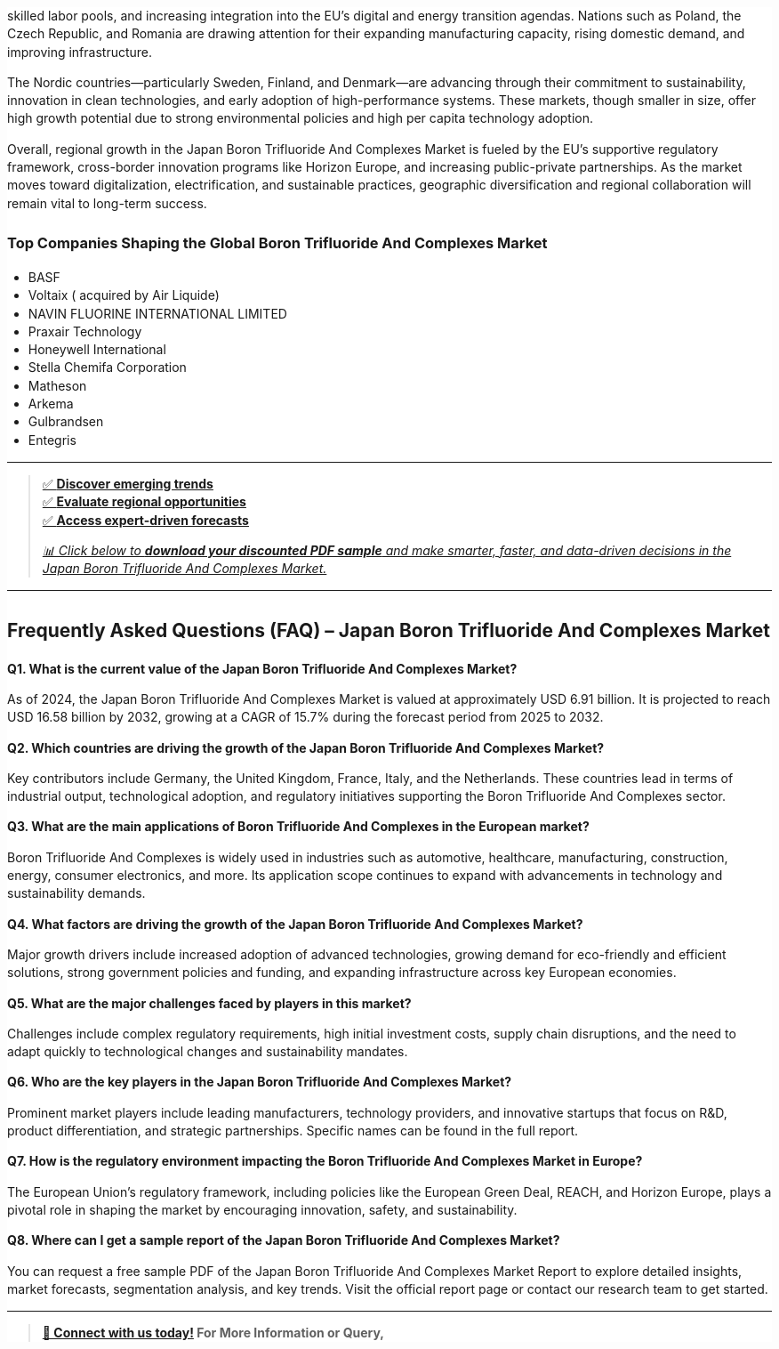 skilled labor pools, and increasing integration into the EU&rsquo;s digital and energy transition agendas. Nations such as Poland, the Czech Republic, and Romania are drawing attention for their expanding manufacturing capacity, rising domestic demand, and improving infrastructure.</p><p>The Nordic countries&mdash;particularly Sweden, Finland, and Denmark&mdash;are advancing through their commitment to sustainability, innovation in clean technologies, and early adoption of high-performance systems. These markets, though smaller in size, offer high growth potential due to strong environmental policies and high per capita technology adoption.</p><p>Overall, regional growth in the Japan Boron Trifluoride And Complexes Market is fueled by the EU&rsquo;s supportive regulatory framework, cross-border innovation programs like Horizon Europe, and increasing public-private partnerships. As the market moves toward digitalization, electrification, and sustainable practices, geographic diversification and regional collaboration will remain vital to long-term success.</p><p><h3>Top Companies Shaping the Global Boron Trifluoride And Complexes Market </h3><ul><li>BASF</li><li>Voltaix ( acquired by Air Liquide)</li><li>NAVIN FLUORINE INTERNATIONAL LIMITED</li><li>Praxair Technology</li><li>Honeywell International</li><li>Stella Chemifa Corporation</li><li>Matheson</li><li>Arkema</li><li>Gulbrandsen</li><li>Entegris</li></ul></p><hr /><blockquote><p><a href="https://www.marketresearchintellect.com/ask-for-discount/?rid=557139&amp;amp;utm_source=Github-JP&amp;amp;utm_medium=042">✅ <strong data-start="617" data-end="645">Discover emerging trends</strong></a><br data-start="645" data-end="648" /><a href="https://www.marketresearchintellect.com/ask-for-discount/?rid=557139&amp;amp;utm_source=Github-JP&amp;amp;utm_medium=042"> ✅ <strong data-start="650" data-end="685">Evaluate regional opportunities</strong></a><br data-start="685" data-end="688" /><a href="https://www.marketresearchintellect.com/ask-for-discount/?rid=557139&amp;amp;utm_source=Github-JP&amp;amp;utm_medium=042"> ✅ <strong data-start="690" data-end="724">Access expert-driven forecasts</strong></a></p><p class="" data-start="728" data-end="864"><em><a href="https://www.marketresearchintellect.com/ask-for-discount/?rid=557139&amp;amp;utm_source=Github-JP&amp;amp;utm_medium=042">📊 Click below to <strong data-start="746" data-end="785">download your discounted PDF sample</strong> and make smarter, faster, and data-driven decisions in the Japan Boron Trifluoride And Complexes Market.</a></em></p></blockquote><hr /><h2>Frequently Asked Questions (FAQ) &ndash; Japan Boron Trifluoride And Complexes Market</h2><p><strong>Q1. What is the current value of the Japan Boron Trifluoride And Complexes Market?</strong></p><p>As of 2024, the Japan Boron Trifluoride And Complexes Market is valued at approximately USD 6.91 billion. It is projected to reach USD 16.58 billion by 2032, growing at a CAGR of 15.7% during the forecast period from 2025 to 2032.</p><p><strong>Q2. Which countries are driving the growth of the Japan Boron Trifluoride And Complexes Market?</strong></p><p>Key contributors include Germany, the United Kingdom, France, Italy, and the Netherlands. These countries lead in terms of industrial output, technological adoption, and regulatory initiatives supporting the Boron Trifluoride And Complexes sector.</p><p><strong>Q3. What are the main applications of Boron Trifluoride And Complexes in the European market?</strong></p><p>Boron Trifluoride And Complexes is widely used in industries such as automotive, healthcare, manufacturing, construction, energy, consumer electronics, and more. Its application scope continues to expand with advancements in technology and sustainability demands.</p><p><strong>Q4. What factors are driving the growth of the Japan Boron Trifluoride And Complexes Market?</strong></p><p>Major growth drivers include increased adoption of advanced technologies, growing demand for eco-friendly and efficient solutions, strong government policies and funding, and expanding infrastructure across key European economies.</p><p><strong>Q5. What are the major challenges faced by players in this market?</strong></p><p>Challenges include complex regulatory requirements, high initial investment costs, supply chain disruptions, and the need to adapt quickly to technological changes and sustainability mandates.</p><p><strong>Q6. Who are the key players in the Japan Boron Trifluoride And Complexes Market?</strong></p><p>Prominent market players include leading manufacturers, technology providers, and innovative startups that focus on R&amp;D, product differentiation, and strategic partnerships. Specific names can be found in the full report.</p><p><strong>Q7. How is the regulatory environment impacting the Boron Trifluoride And Complexes Market in Europe?</strong></p><p>The European Union&rsquo;s regulatory framework, including policies like the European Green Deal, REACH, and Horizon Europe, plays a pivotal role in shaping the market by encouraging innovation, safety, and sustainability.</p><p><strong>Q8. Where can I get a sample report of the Japan Boron Trifluoride And Complexes Market?</strong></p><p>You can request a free sample PDF of the Japan Boron Trifluoride And Complexes Market Report to explore detailed insights, market forecasts, segmentation analysis, and key trends. Visit the official report page or contact our research team to get started.</p><hr /><blockquote><p><span class="font-[700]"><strong><a href="https://www.marketresearchintellect.com/product/global-boron-trifluoride-and-complexes-market-size-forecast/?utm_source=Linkedin&utm_medium=042">📩 Connect with us today!</a> For More Information or Query,